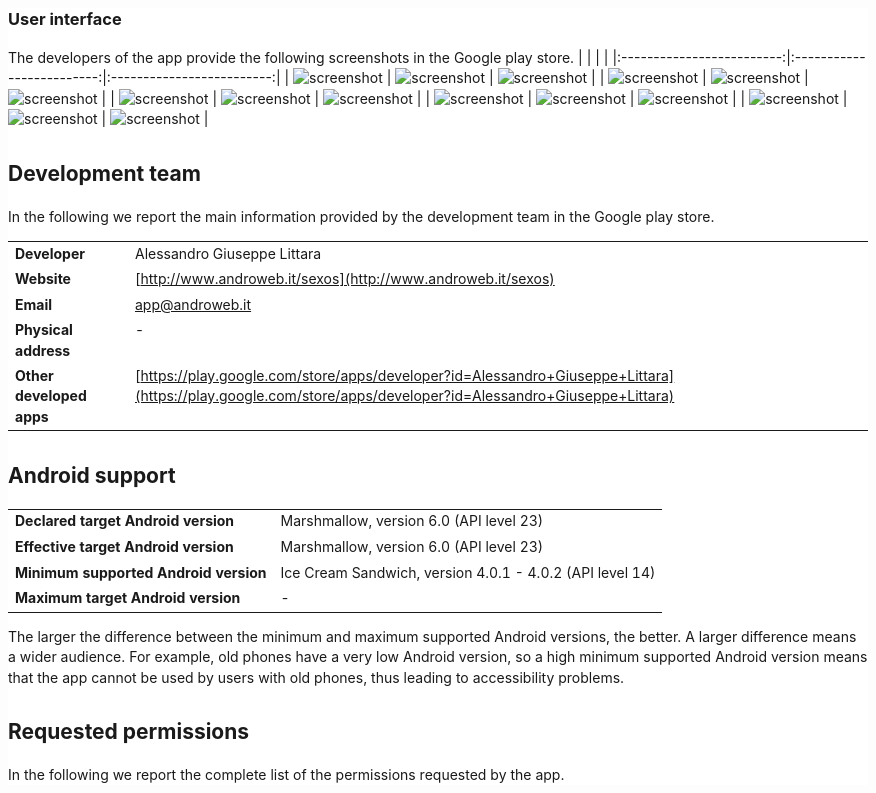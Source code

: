 
### User interface
The developers of the app provide the following screenshots in the Google play store.
| | | |
|:-------------------------:|:-------------------------:|:-------------------------:|
 | <img src="screenshot_1.png" alt="screenshot" width="300"/>  | <img src="screenshot_2.png" alt="screenshot" width="300"/>  | <img src="screenshot_3.png" alt="screenshot" width="300"/>  | 
 | <img src="screenshot_4.png" alt="screenshot" width="300"/>  | <img src="screenshot_5.png" alt="screenshot" width="300"/>  | <img src="screenshot_6.png" alt="screenshot" width="300"/>  | 
 | <img src="screenshot_7.png" alt="screenshot" width="300"/>  | <img src="screenshot_8.png" alt="screenshot" width="300"/>  | <img src="screenshot_9.png" alt="screenshot" width="300"/>  | 
 | <img src="screenshot_10.png" alt="screenshot" width="300"/>  | <img src="screenshot_11.png" alt="screenshot" width="300"/>  | <img src="screenshot_12.png" alt="screenshot" width="300"/>  | 
 | <img src="screenshot_13.png" alt="screenshot" width="300"/>  | <img src="screenshot_14.png" alt="screenshot" width="300"/>  | <img src="screenshot_15.png" alt="screenshot" width="300"/>  | 


## Development team
In the following we report the main information provided by the development team in the Google play store.

| | |
|-------------------------|-------------------------|
| **Developer**  | Alessandro Giuseppe Littara |
| **Website**  | [http://www.androweb.it/sexos](http://www.androweb.it/sexos) |
| **Email** | app@androweb.it |
| **Physical address**  | - |
| **Other developed apps**  | [https://play.google.com/store/apps/developer?id=Alessandro+Giuseppe+Littara](https://play.google.com/store/apps/developer?id=Alessandro+Giuseppe+Littara) |

## Android support

| | |
|-------------------------|-------------------------|
| **Declared target Android version**  | Marshmallow, version 6.0 (API level 23) |
| **Effective target Android version**  | Marshmallow, version 6.0 (API level 23) |
| **Minimum supported Android version**  | Ice Cream Sandwich, version 4.0.1 - 4.0.2 (API level 14) |
| **Maximum target Android version**  | - |

The larger the difference between the minimum and maximum supported Android versions, the better. A larger difference means a wider audience. For example, old phones have a very low Android version, so a high minimum supported Android version means that the app cannot be used by users with old phones, thus leading to accessibility problems. 

## Requested permissions

In the following we report the complete list of the permissions requested by the app. 
